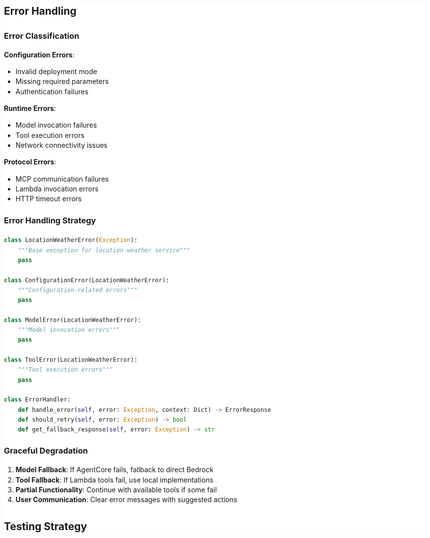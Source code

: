 ## Error Handling

### Error Classification

**Configuration Errors**:
- Invalid deployment mode
- Missing required parameters
- Authentication failures

**Runtime Errors**:
- Model invocation failures
- Tool execution errors
- Network connectivity issues

**Protocol Errors**:
- MCP communication failures
- Lambda invocation errors
- HTTP timeout errors

### Error Handling Strategy

```python
class LocationWeatherError(Exception):
    """Base exception for location weather service"""
    pass

class ConfigurationError(LocationWeatherError):
    """Configuration-related errors"""
    pass

class ModelError(LocationWeatherError):
    """Model invocation errors"""
    pass

class ToolError(LocationWeatherError):
    """Tool execution errors"""
    pass

class ErrorHandler:
    def handle_error(self, error: Exception, context: Dict) -> ErrorResponse
    def should_retry(self, error: Exception) -> bool
    def get_fallback_response(self, error: Exception) -> str
```

### Graceful Degradation

1. **Model Fallback**: If AgentCore fails, fallback to direct Bedrock
2. **Tool Fallback**: If Lambda tools fail, use local implementations
3. **Partial Functionality**: Continue with available tools if some fail
4. **User Communication**: Clear error messages with suggested actions

## Testing Strategy
